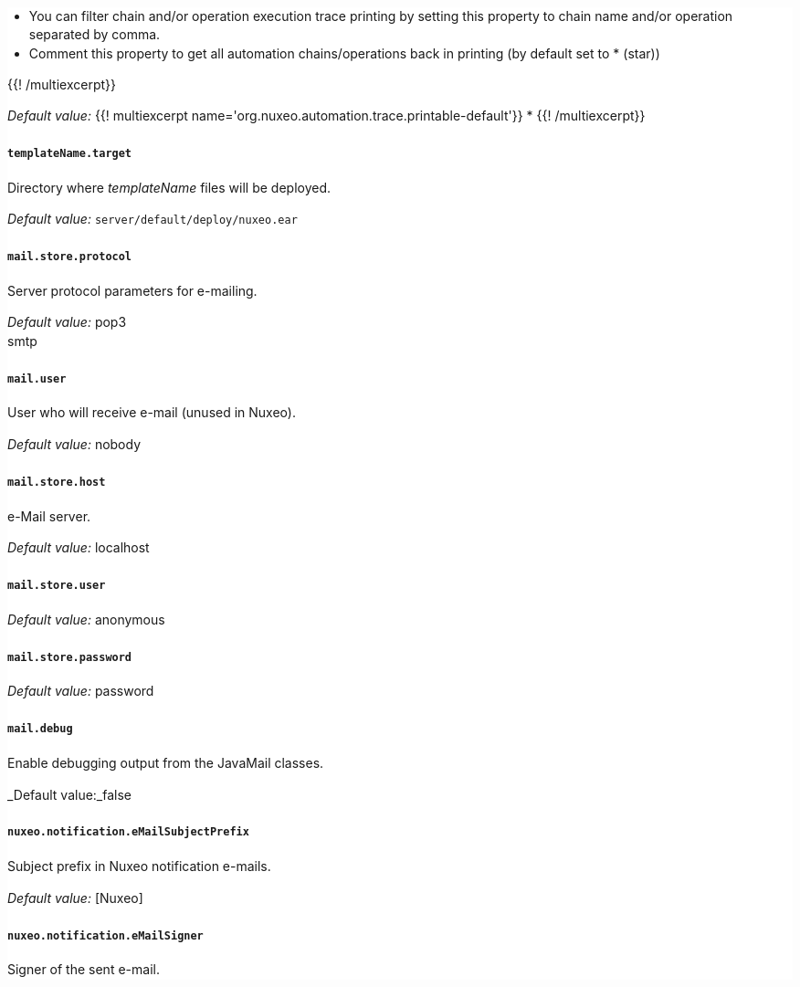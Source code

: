 - You can filter chain and/or operation execution trace printing by setting this property to chain name and/or operation separated by comma.<br/>
- Comment this property to get all automation chains/operations back in printing (by default set to * (star))

{{! /multiexcerpt}}

_Default value:_ {{! multiexcerpt name='org.nuxeo.automation.trace.printable-default'}}
*
{{! /multiexcerpt}}

#### `templateName.target`

Directory where *templateName* files will be deployed.

_Default value:_ `server/default/deploy/nuxeo.ear`

#### `mail.store.protocol`

Server protocol parameters for e-mailing.

_Default value:_ pop3<br/>
smtp

#### `mail.user`

User who will receive e-mail (unused in Nuxeo).

_Default value:_ nobody

#### `mail.store.host`

e-Mail server.

_Default value:_ localhost

#### `mail.store.user`

_Default value:_ anonymous

#### `mail.store.password`

_Default value:_ password

#### `mail.debug`

Enable debugging output from the JavaMail classes.

_Default value:_false

#### `nuxeo.notification.eMailSubjectPrefix`

Subject prefix in Nuxeo notification e-mails.

_Default value:_ [Nuxeo]

#### `nuxeo.notification.eMailSigner`

Signer of the sent e-mail.
